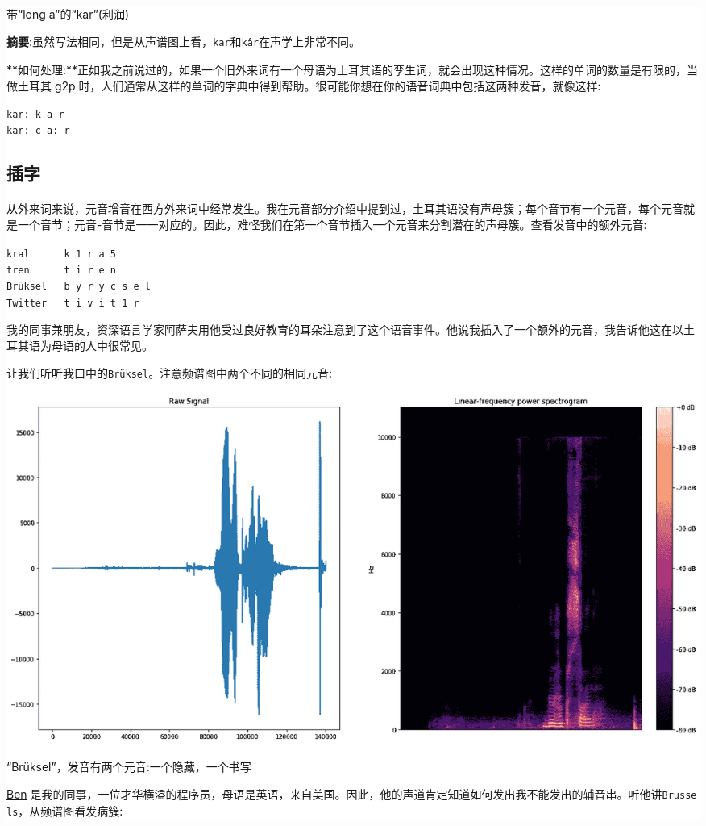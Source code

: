 带“long a”的“kar”(利润)

**摘要**:虽然写法相同，但是从声谱图上看，`kar`和`kâr`在声学上非常不同。

**如何处理:**正如我之前说过的，如果一个旧外来词有一个母语为土耳其语的孪生词，就会出现这种情况。这样的单词的数量是有限的，当做土耳其 g2p 时，人们通常从这样的单词的字典中得到帮助。很可能你想在你的语音词典中包括这两种发音，就像这样:

```
kar: k a r
kar: c a: r
```

## 插字

从外来词来说，元音增音在西方外来词中经常发生。我在元音部分介绍中提到过，土耳其语没有声母簇；每个音节有一个元音，每个元音就是一个音节；元音-音节是一一对应的。因此，难怪我们在第一个音节插入一个元音来分割潜在的声母簇。查看发音中的额外元音:

```
kral      k 1 r a 5
tren      t i r e n
Brüksel   b y r y c s e l 
Twitter   t i v i t 1 r
```

我的同事兼朋友，资深语言学家阿萨夫用他受过良好教育的耳朵注意到了这个语音事件。他说我插入了一个额外的元音，我告诉他这在以土耳其语为母语的人中很常见。

让我们听听我口中的`Brüksel`。注意频谱图中两个不同的相同元音:

![](img/ed599abb42ac1103e90d252ea0d85bbc.png)

“Brüksel”，发音有两个元音:一个隐藏，一个书写

[Ben](https://www.instagram.com/clappa.city/) 是我的同事，一位才华横溢的程序员，母语是英语，来自美国。因此，他的声道肯定知道如何发出我不能发出的辅音串。听他讲`Brussels`，从频谱图看发病簇:
